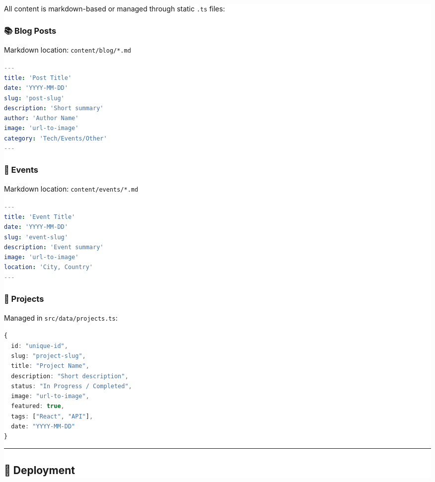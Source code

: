 All content is markdown-based or managed through static `.ts` files:

### 📚 Blog Posts

Markdown location: `content/blog/*.md`

```yaml
---
title: 'Post Title'
date: 'YYYY-MM-DD'
slug: 'post-slug'
description: 'Short summary'
author: 'Author Name'
image: 'url-to-image'
category: 'Tech/Events/Other'
---
```

### 📆 Events

Markdown location: `content/events/*.md`

```yaml
---
title: 'Event Title'
date: 'YYYY-MM-DD'
slug: 'event-slug'
description: 'Event summary'
image: 'url-to-image'
location: 'City, Country'
---
```

### 🔧 Projects

Managed in `src/data/projects.ts`:

```ts
{
  id: "unique-id",
  slug: "project-slug",
  title: "Project Name",
  description: "Short description",
  status: "In Progress / Completed",
  image: "url-to-image",
  featured: true,
  tags: ["React", "API"],
  date: "YYYY-MM-DD"
}
```

---

## 🚀 Deployment
